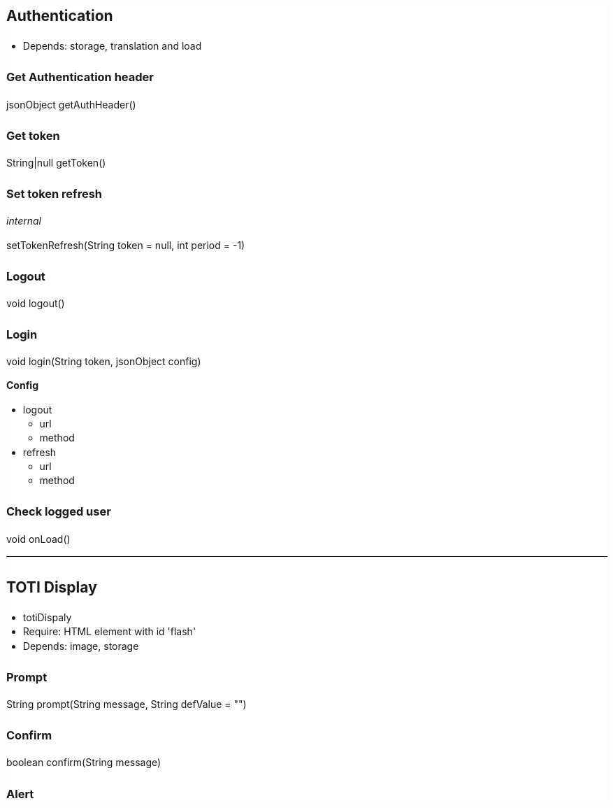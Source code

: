 ## Authentication
* Depends: storage, translation and load

### Get Authentication header

jsonObject getAuthHeader()

### Get token

String|null getToken()

### Set token refresh
*internal*

setTokenRefresh(String token = null, int period = -1)

### Logout

void logout()

### Login

void login(String token, jsonObject config)

**Config**

* logout
  * url
  * method
* refresh
  * url
  * method

### Check logged user

void onLoad()

------------------------

## TOTI Display
* totiDispaly
* Require: HTML element with id 'flash'
* Depends: image, storage

### Prompt

String prompt(String message, String defValue = "")

### Confirm

boolean confirm(String message)

### Alert
